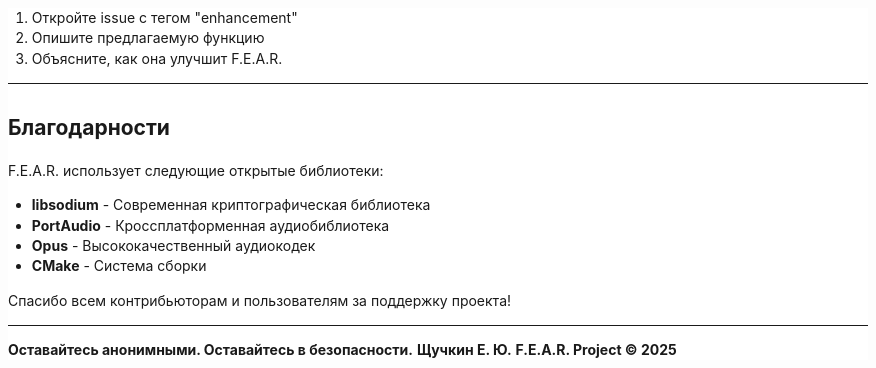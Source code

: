 1. Откройте issue с тегом "enhancement"
2. Опишите предлагаемую функцию
3. Объясните, как она улучшит F.E.A.R.

---

## Благодарности

F.E.A.R. использует следующие открытые библиотеки:

- **libsodium** - Современная криптографическая библиотека
- **PortAudio** - Кроссплатформенная аудиобиблиотека
- **Opus** - Высококачественный аудиокодек
- **CMake** - Система сборки

Спасибо всем контрибьюторам и пользователям за поддержку проекта!

---

**Оставайтесь анонимными. Оставайтесь в безопасности.**
**Щучкин Е. Ю.**
**F.E.A.R. Project © 2025**
